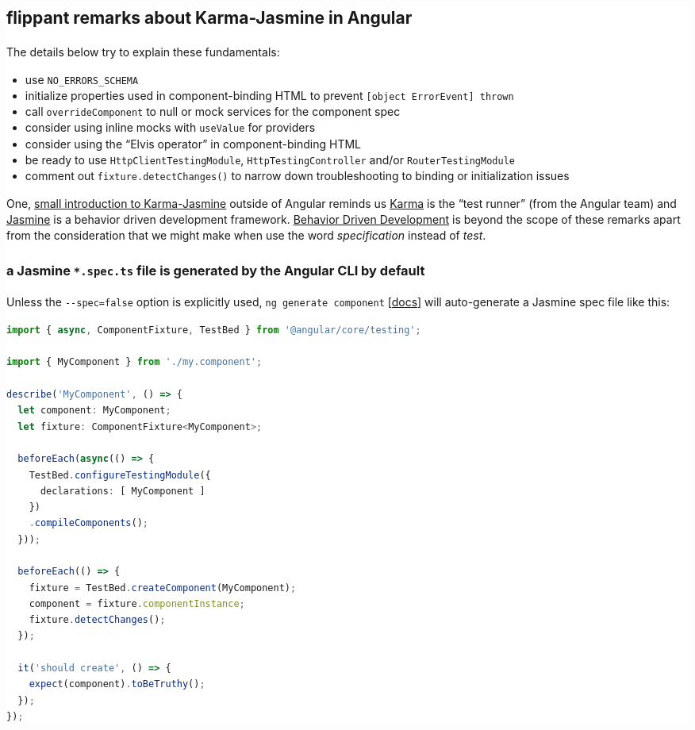 ## flippant remarks about Karma-Jasmine in Angular

The details below try to explain these fundamentals:

* use `NO_ERRORS_SCHEMA`
* initialize properties used in component-binding HTML to prevent `[object ErrorEvent] thrown`
* call `overrideComponent` to null or mock services for the component spec
* consider using inline mocks with `useValue` for providers
* consider using the “Elvis operator” in component-binding HTML
* be ready to use `HttpClientTestingModule`, `HttpTestingController` and/or `RouterTestingModule`
* comment out `fixture.detectChanges()` to narrow down troubleshooting to binding or initialization issues

One, [small introduction to Karma-Jasmine](https://github.com/BryanWilhite/nodejs/tree/master/karma-and-jasmine-minimal) outside of Angular reminds us [Karma](https://karma-runner.github.io/latest/index.html) is the “test runner” (from the Angular team) and [Jasmine](https://jasmine.github.io/) is a behavior driven development framework. [Behavior Driven Development](https://en.wikipedia.org/wiki/Behavior-driven_development) is beyond the scope of these remarks apart from the consideration that we might make when use the word _specification_ instead of _test_.

### a Jasmine `*.spec.ts` file is generated by the Angular CLI by default

Unless the `--spec=false` option is explicitly used, `ng generate component` [[docs](https://angular.io/cli/generate#component)] will auto-generate a Jasmine spec file like this:

```typescript
import { async, ComponentFixture, TestBed } from '@angular/core/testing';

import { MyComponent } from './my.component';

describe('MyComponent', () => {
  let component: MyComponent;
  let fixture: ComponentFixture<MyComponent>;

  beforeEach(async(() => {
    TestBed.configureTestingModule({
      declarations: [ MyComponent ]
    })
    .compileComponents();
  }));

  beforeEach(() => {
    fixture = TestBed.createComponent(MyComponent);
    component = fixture.componentInstance;
    fixture.detectChanges();
  });

  it('should create', () => {
    expect(component).toBeTruthy();
  });
});
```

